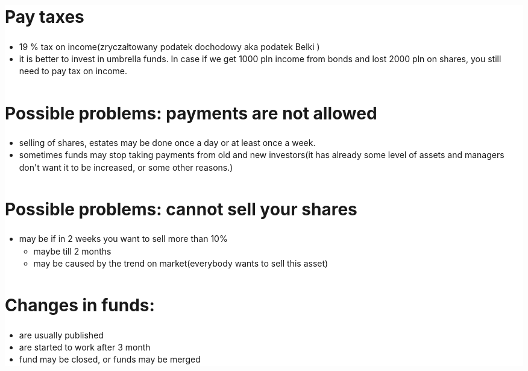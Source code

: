   
  
 
# Pay taxes
 * 19 % tax on income(zryczałtowany podatek dochodowy aka podatek Belki )
 * it is better to invest in umbrella funds. In case if we get 1000 pln income from bonds and lost 2000 pln on shares, you still need to pay tax on income. 
 
 
 
 # Possible problems: payments are not allowed
 * selling of shares, estates may be done once a day or at least once a week. 
 * sometimes funds may stop taking payments from old and new investors(it has already some level of assets and managers don't want it to be increased, or some other reasons.)
 
 # Possible problems: cannot sell your shares
 * may be if in 2 weeks you want to sell more than 10%
   * maybe till 2 months
   * may be caused by the trend on market(everybody wants to sell this asset)
 
 # Changes in funds:
 * are usually published
 * are started to work after 3 month
 * fund may be  closed, or funds may be merged
